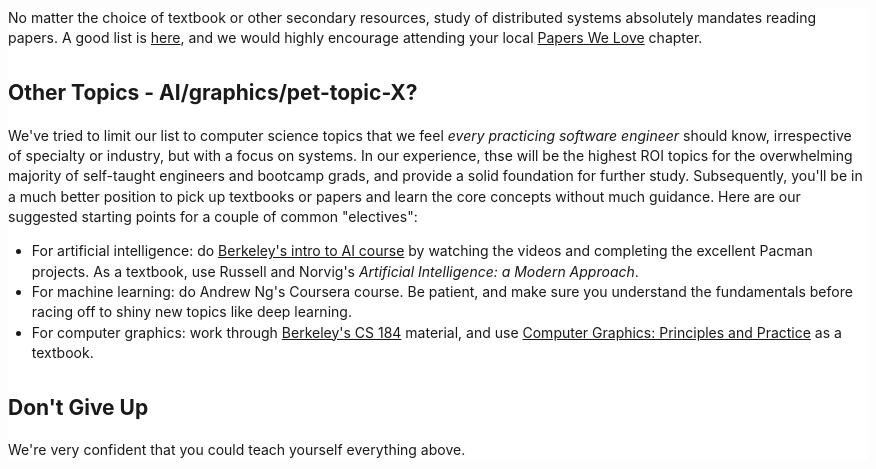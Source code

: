 No matter the choice of textbook or other secondary resources,
study of distributed systems absolutely mandates reading papers.
A good list is [here](http://dsrg.pdos.csail.mit.edu/papers/),
and we would highly encourage attending your local
[Papers We Love](https://paperswelove.org/) chapter.

## Other Topics - AI/graphics/pet-topic-X?

We've tried to limit our list to computer science topics that
we feel *every practicing software engineer* should know,
irrespective of specialty or industry, but with a focus on systems.
In our experience, thse will be the highest ROI topics for the
overwhelming majority of self-taught engineers and bootcamp grads,
and provide a solid foundation for further study.
Subsequently, you'll be in a much better position to pick up
textbooks or papers and learn the core concepts without much guidance.
Here are our suggested starting points for a couple of common "electives":

* For artificial intelligence: do
[Berkeley's intro to AI course](http://ai.berkeley.edu/home.html) by watching the
videos and completing the excellent Pacman projects.
As a textbook, use Russell and Norvig's
*Artificial Intelligence: a Modern Approach*.
* For machine learning: do Andrew Ng's Coursera course.
Be patient, and make sure you understand the fundamentals
before racing off to shiny new topics like deep learning.
* For computer graphics: work through
[Berkeley's CS 184](https://inst.eecs.berkeley.edu//~cs184/fa12/onlinelectures.html)
material, and use
[Computer Graphics: Principles and Practice](https://www.amazon.com/Computer-Graphics-Principles-Practice-3rd/dp/0321399528)
as a textbook.

## Don't Give Up

We're very confident that you could teach yourself everything above.
